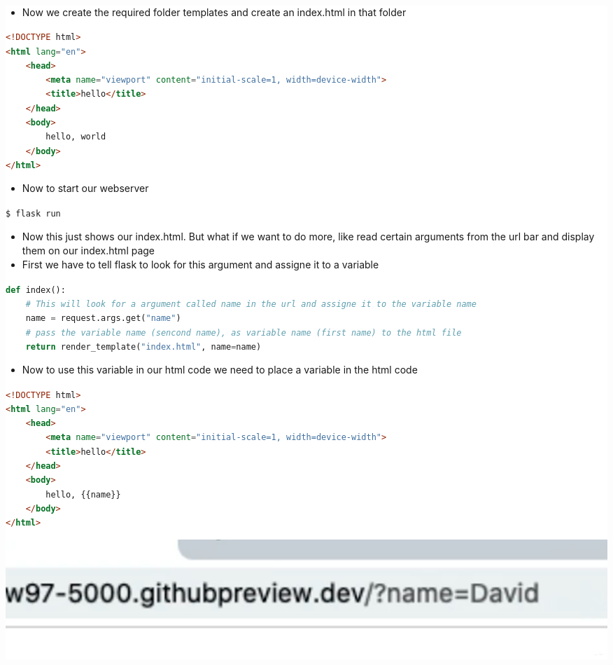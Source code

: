 - Now we create the required folder templates and create an index.html in that folder

```HTML
<!DOCTYPE html>
<html lang="en">
	<head>
		<meta name="viewport" content="initial-scale=1, width=device-width">
		<title>hello</title>
	</head>
	<body>
		hello, world
	</body>
</html>
```

- Now to start our webserver

```bash
$ flask run
```

- Now this just shows our index.html. But what if we want to do more, like read certain arguments from the url bar and display them on our index.html page
- First we have to tell flask to look for this argument and assigne it to a variable

```Python
def index():
	# This will look for a argument called name in the url and assigne it to the variable name
	name = request.args.get("name")
	# pass the variable name (sencond name), as variable name (first name) to the html file
	return render_template("index.html", name=name)
```

- Now to use this variable in our html code we need to place a variable in the html code

```HTML
<!DOCTYPE html>
<html lang="en">
	<head>
		<meta name="viewport" content="initial-scale=1, width=device-width">
		<title>hello</title>
	</head>
	<body>
		hello, {{name}}
	</body>
</html>
```

![image info](./Pictures/flask0.png)
